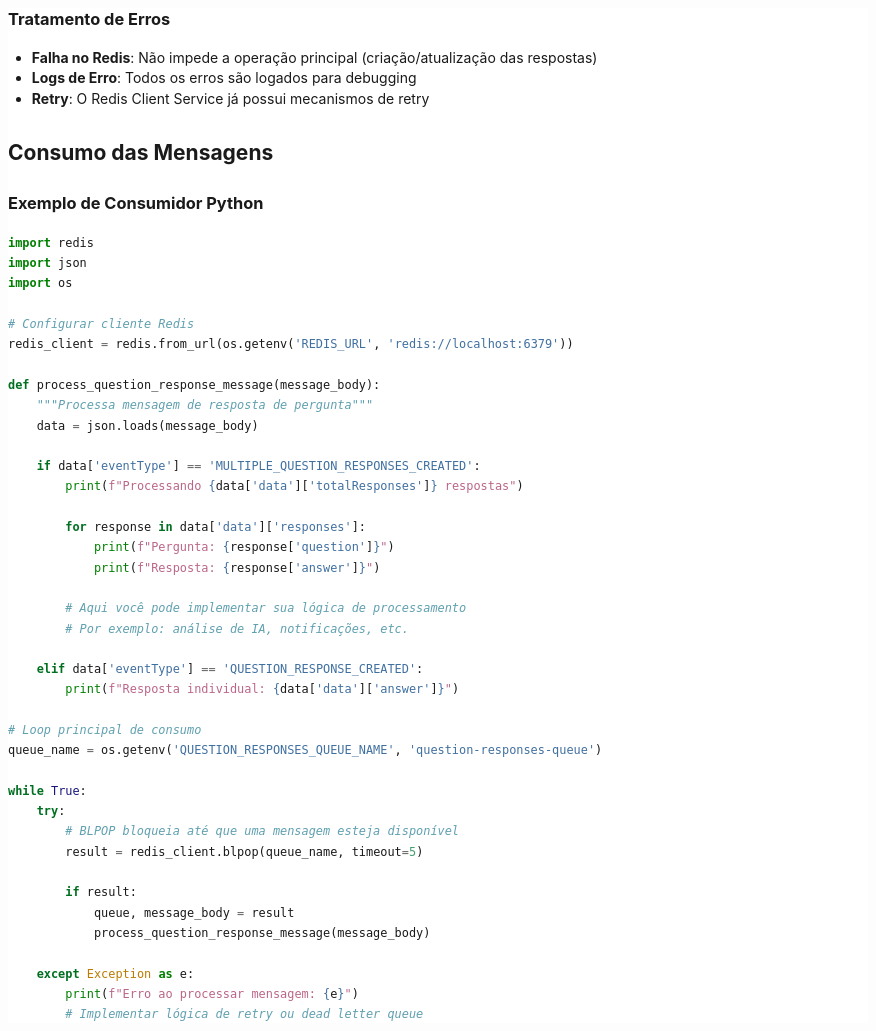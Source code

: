 ### Tratamento de Erros

- **Falha no Redis**: Não impede a operação principal (criação/atualização das respostas)
- **Logs de Erro**: Todos os erros são logados para debugging
- **Retry**: O Redis Client Service já possui mecanismos de retry

## Consumo das Mensagens

### Exemplo de Consumidor Python

```python
import redis
import json
import os

# Configurar cliente Redis
redis_client = redis.from_url(os.getenv('REDIS_URL', 'redis://localhost:6379'))

def process_question_response_message(message_body):
    """Processa mensagem de resposta de pergunta"""
    data = json.loads(message_body)
    
    if data['eventType'] == 'MULTIPLE_QUESTION_RESPONSES_CREATED':
        print(f"Processando {data['data']['totalResponses']} respostas")
        
        for response in data['data']['responses']:
            print(f"Pergunta: {response['question']}")
            print(f"Resposta: {response['answer']}")
            
        # Aqui você pode implementar sua lógica de processamento
        # Por exemplo: análise de IA, notificações, etc.
    
    elif data['eventType'] == 'QUESTION_RESPONSE_CREATED':
        print(f"Resposta individual: {data['data']['answer']}")

# Loop principal de consumo
queue_name = os.getenv('QUESTION_RESPONSES_QUEUE_NAME', 'question-responses-queue')

while True:
    try:
        # BLPOP bloqueia até que uma mensagem esteja disponível
        result = redis_client.blpop(queue_name, timeout=5)
        
        if result:
            queue, message_body = result
            process_question_response_message(message_body)
            
    except Exception as e:
        print(f"Erro ao processar mensagem: {e}")
        # Implementar lógica de retry ou dead letter queue
```
